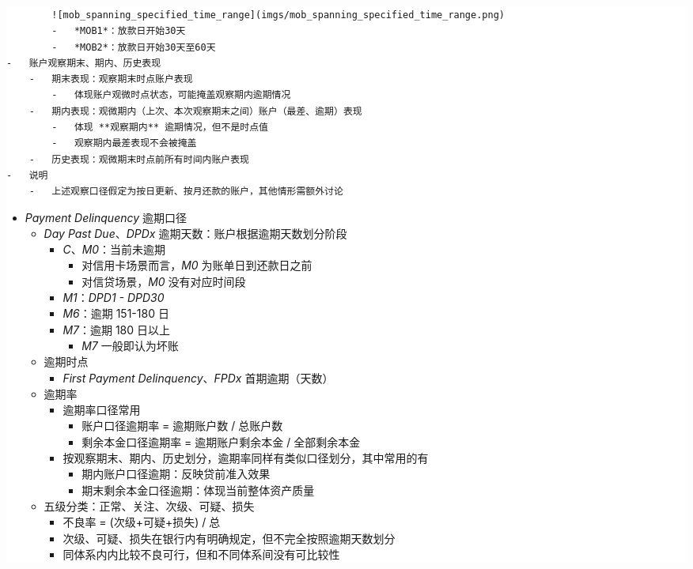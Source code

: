             ![mob_spanning_specified_time_range](imgs/mob_spanning_specified_time_range.png)
            -   *MOB1*：放款日开始30天
            -   *MOB2*：放款日开始30天至60天
    -   账户观察期末、期内、历史表现
        -   期末表现：观察期末时点账户表现
            -   体现账户观微时点状态，可能掩盖观察期内逾期情况
        -   期内表现：观微期内（上次、本次观察期末之间）账户（最差、逾期）表现
            -   体现 **观察期内** 逾期情况，但不是时点值
            -   观察期内最差表现不会被掩盖
        -   历史表现：观微期末时点前所有时间内账户表现
    -   说明
        -   上述观察口径假定为按日更新、按月还款的账户，其他情形需额外讨论

-   *Payment Delinquency* 逾期口径
    -   *Day Past Due*、*DPDx* 逾期天数：账户根据逾期天数划分阶段
        -   *C*、*M0*：当前未逾期
            -   对信用卡场景而言，*M0* 为账单日到还款日之前
            -   对信贷场景，*M0* 没有对应时间段
        -   *M1*：*DPD1 - DPD30*
        -   *M6*：逾期 151-180 日
        -   *M7*：逾期 180 日以上
            -   *M7* 一般即认为坏账
    -   逾期时点
        -   *First Payment Delinquency*、*FPDx* 首期逾期（天数）
    -   逾期率
        -   逾期率口径常用
            -   账户口径逾期率 = 逾期账户数 / 总账户数
            -   剩余本金口径逾期率 = 逾期账户剩余本金 / 全部剩余本金
        -   按观察期末、期内、历史划分，逾期率同样有类似口径划分，其中常用的有
            -   期内账户口径逾期：反映贷前准入效果
            -   期末剩余本金口径逾期：体现当前整体资产质量
    -   五级分类：正常、关注、次级、可疑、损失
        -   不良率 = (次级+可疑+损失) / 总
        -   次级、可疑、损失在银行内有明确规定，但不完全按照逾期天数划分
        -   同体系内内比较不良可行，但和不同体系间没有可比较性
